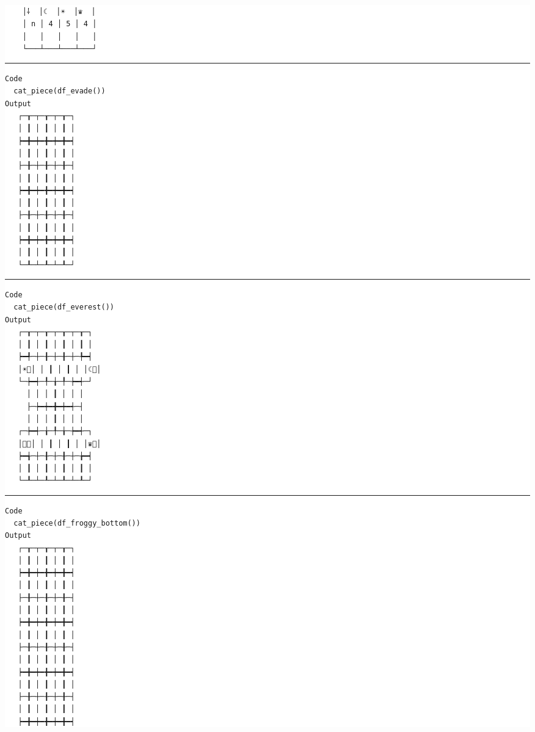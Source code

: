         │⸸  │☾  │☀  │♛  │    
        │ n │ 4 │ 5 │ 4 │    
        │   │   │   │   │    
        └───┴───┴───┴───┘    
                             
                             

---

    Code
      cat_piece(df_evade())
    Output
       ┌─┰─┬─┰─┬─┰─┐
       │ ┃ │ ┃ │ ┃ │
       ┝━╋━┿━╋━┿━╋━┥
       │ ┃ │ ┃ │ ┃ │
       ├─╂─┼─╂─┼─╂─┤
       │ ┃ │ ┃ │ ┃ │
       ┝━╋━┿━╋━┿━╋━┥
       │ ┃ │ ┃ │ ┃ │
       ├─╂─┼─╂─┼─╂─┤
       │ ┃ │ ┃ │ ┃ │
       ┝━╋━┿━╋━┿━╋━┥
       │ ┃ │ ┃ │ ┃ │
       └─┸─┴─┸─┴─┸─┘
                    

---

    Code
      cat_piece(df_everest())
    Output
       ┌─┰─┬─┰─┬─┰─┬─┰─┐
       │ ┃ │ ┃ │ ┃ │ ┃ │
       ┝━╃─┼─╂─┼─╂─┼─╄━┥
       │☀⃟│ │ ┃ │ ┃ │ │☾⃟│
       └─┾━┽─╀─╁─╀─┾━┽─┘
         │ │ │ ┃ │ │ │  
         ├─┾━┿━╋━┿━┽─┤  
         │ │ │ ┃ │ │ │  
       ┌─┾━┽─╁─╀─╁─┾━┽─┐
       │⸸⃟│ │ ┃ │ ┃ │ │♛⃟│
       ┝━╅─┼─╂─┼─╂─┼─╆━┥
       │ ┃ │ ┃ │ ┃ │ ┃ │
       └─┸─┴─┸─┴─┸─┴─┸─┘
                        

---

    Code
      cat_piece(df_froggy_bottom())
    Output
       ┌─┰─┬─┰─┬─┰─┐
       │ ┃ │ ┃ │ ┃ │
       ┝━╋━┿━╋━┿━╋━┥
       │ ┃ │ ┃ │ ┃ │
       ├─╂─┼─╂─┼─╂─┤
       │ ┃ │ ┃ │ ┃ │
       ┝━╋━┿━╋━┿━╋━┥
       │ ┃ │ ┃ │ ┃ │
       ├─╂─┼─╂─┼─╂─┤
       │ ┃ │ ┃ │ ┃ │
       ┝━╋━┿━╋━┿━╋━┥
       │ ┃ │ ┃ │ ┃ │
       ├─╂─┼─╂─┼─╂─┤
       │ ┃ │ ┃ │ ┃ │
       ┝━╋━┿━╋━┿━╋━┥